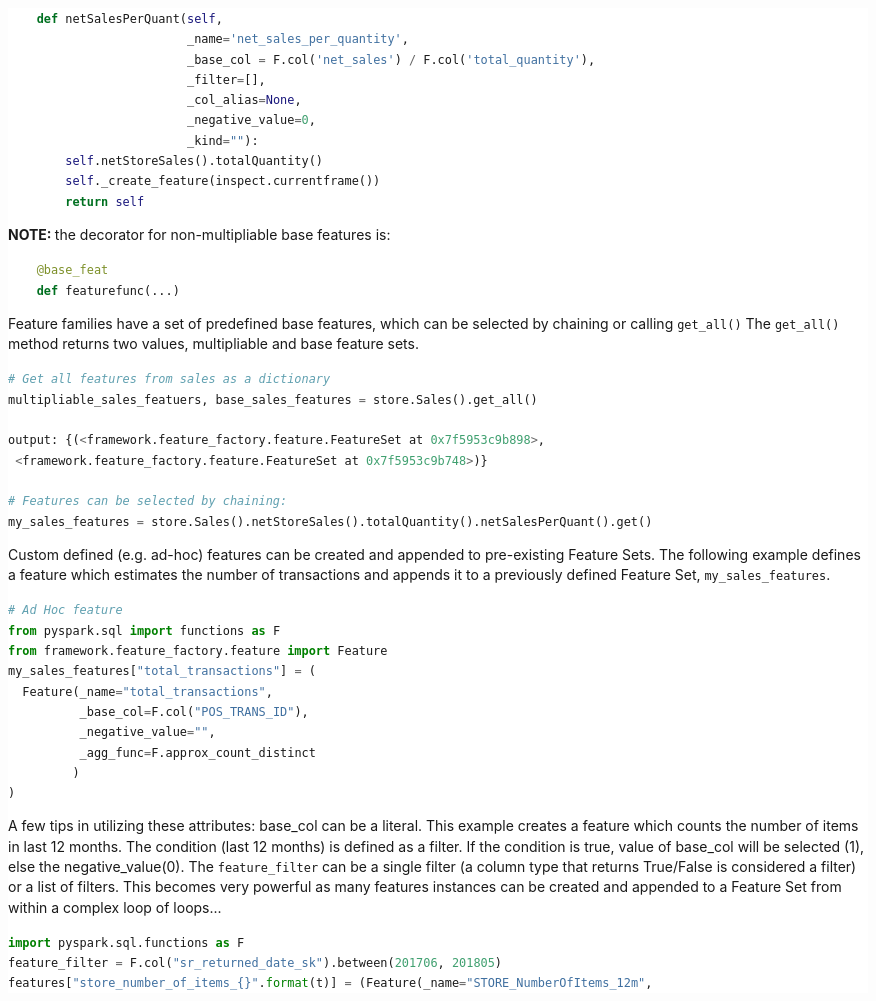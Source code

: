 ```python
    def netSalesPerQuant(self,
                         _name='net_sales_per_quantity',
                         _base_col = F.col('net_sales') / F.col('total_quantity'),
                         _filter=[],
                         _col_alias=None,
                         _negative_value=0,
                         _kind=""):
        self.netStoreSales().totalQuantity()
        self._create_feature(inspect.currentframe())
        return self
```

<b> NOTE: </b> the decorator for non-multipliable base features is:

```python
    @base_feat
    def featurefunc(...)
```



Feature families have a set of predefined base features, which can be selected by chaining or calling `get_all()`
The `get_all()` method returns two values, multipliable and base feature sets.

```python
# Get all features from sales as a dictionary
multipliable_sales_featuers, base_sales_features = store.Sales().get_all()

output: {(<framework.feature_factory.feature.FeatureSet at 0x7f5953c9b898>,
 <framework.feature_factory.feature.FeatureSet at 0x7f5953c9b748>)}

# Features can be selected by chaining:
my_sales_features = store.Sales().netStoreSales().totalQuantity().netSalesPerQuant().get()
```
Custom defined (e.g. ad-hoc) features can be created and appended to pre-existing Feature Sets. The following 
example defines a feature which estimates the number of transactions and appends it to a previously defined
Feature Set, `my_sales_features`. 
```python
# Ad Hoc feature
from pyspark.sql import functions as F
from framework.feature_factory.feature import Feature
my_sales_features["total_transactions"] = (
  Feature(_name="total_transactions",
          _base_col=F.col("POS_TRANS_ID"),
          _negative_value="",
          _agg_func=F.approx_count_distinct
         )
)
```

A few tips in utilizing these attributes: 
base_col can be a literal. This example creates a feature which counts the number of items in last 12 months. 
The condition (last 12 months) is defined as a filter. If the condition is true, value of base_col will be 
selected (1), else the negative_value(0). The `feature_filter` can be a single filter (a column type that returns
True/False is considered a filter) or a list of filters. This becomes very powerful as many features instances
can be created and appended to a Feature Set from within a complex loop of loops...
```python
import pyspark.sql.functions as F
feature_filter = F.col("sr_returned_date_sk").between(201706, 201805)
features["store_number_of_items_{}".format(t)] = (Feature(_name="STORE_NumberOfItems_12m",
```